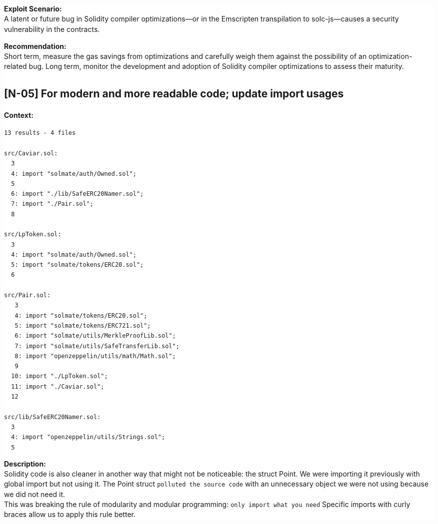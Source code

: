 **Exploit Scenario:**  
A latent or future bug in Solidity compiler optimizations—or in the Emscripten transpilation to solc-js—causes a security vulnerability in the contracts.

**Recommendation:**  
Short term, measure the gas savings from optimizations and carefully weigh them against the possibility of an optimization-related bug. Long term, monitor the development and adoption of Solidity compiler optimizations to assess their maturity.

[](#n-05-for-modern-and-more-readable-code-update-import-usages)\[N-05\] For modern and more readable code; update import usages
--------------------------------------------------------------------------------------------------------------------------------

**Context:**

    13 results - 4 files
    
    src/Caviar.sol:
      3  
      4: import "solmate/auth/Owned.sol";
      5  
      6: import "./lib/SafeERC20Namer.sol";
      7: import "./Pair.sol";
      8  
    
    src/LpToken.sol:
      3  
      4: import "solmate/auth/Owned.sol";
      5: import "solmate/tokens/ERC20.sol";
      6  
    
    src/Pair.sol:
       3  
       4: import "solmate/tokens/ERC20.sol";
       5: import "solmate/tokens/ERC721.sol";
       6: import "solmate/utils/MerkleProofLib.sol";
       7: import "solmate/utils/SafeTransferLib.sol";
       8: import "openzeppelin/utils/math/Math.sol";
       9  
      10: import "./LpToken.sol";
      11: import "./Caviar.sol";
      12  
    
    src/lib/SafeERC20Namer.sol:
      3  
      4: import "openzeppelin/utils/Strings.sol";
      5 

**Description:**  
Solidity code is also cleaner in another way that might not be noticeable: the struct Point. We were importing it previously with global import but not using it. The Point struct `polluted the source code` with an unnecessary object we were not using because we did not need it.  
This was breaking the rule of modularity and modular programming: `only import what you need` Specific imports with curly braces allow us to apply this rule better.
